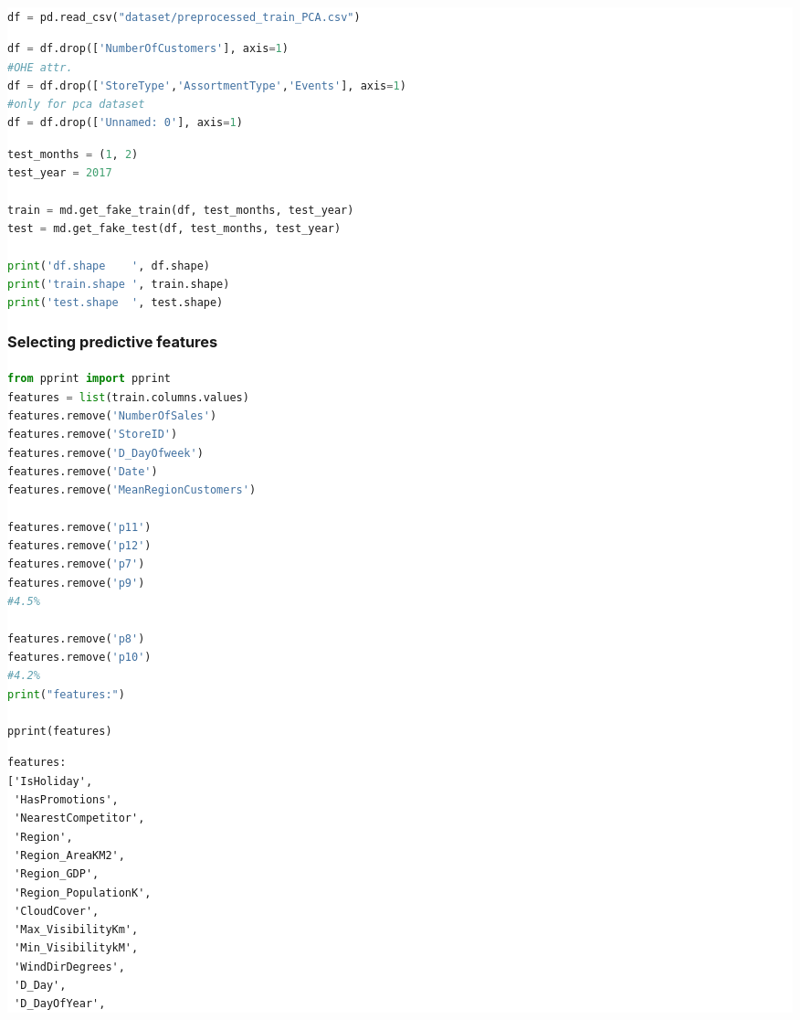 
```python
df = pd.read_csv("dataset/preprocessed_train_PCA.csv")
```


```python
df = df.drop(['NumberOfCustomers'], axis=1)
#OHE attr.
df = df.drop(['StoreType','AssortmentType','Events'], axis=1)
#only for pca dataset
df = df.drop(['Unnamed: 0'], axis=1)
```


```python
test_months = (1, 2)
test_year = 2017

train = md.get_fake_train(df, test_months, test_year)
test = md.get_fake_test(df, test_months, test_year)

print('df.shape    ', df.shape)
print('train.shape ', train.shape)
print('test.shape  ', test.shape)
```



### Selecting predictive features 


```python
from pprint import pprint
features = list(train.columns.values)
features.remove('NumberOfSales')
features.remove('StoreID')
features.remove('D_DayOfweek')
features.remove('Date')
features.remove('MeanRegionCustomers')

features.remove('p11')
features.remove('p12')
features.remove('p7')
features.remove('p9')
#4.5%

features.remove('p8')
features.remove('p10')
#4.2%
print("features:")

pprint(features)
```

    features:
    ['IsHoliday',
     'HasPromotions',
     'NearestCompetitor',
     'Region',
     'Region_AreaKM2',
     'Region_GDP',
     'Region_PopulationK',
     'CloudCover',
     'Max_VisibilityKm',
     'Min_VisibilitykM',
     'WindDirDegrees',
     'D_Day',
     'D_DayOfYear',
